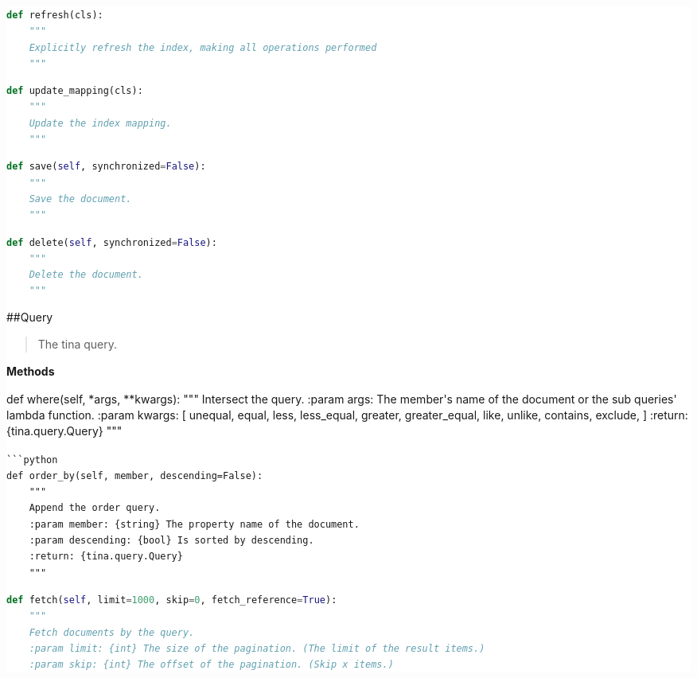 ```python
def refresh(cls):
    """
    Explicitly refresh the index, making all operations performed
    """
```
```python
def update_mapping(cls):
    """
    Update the index mapping.
    """
```
```python
def save(self, synchronized=False):
    """
    Save the document.
    """
```
```python
def delete(self, synchronized=False):
    """
    Delete the document.
    """
```



##Query
>The tina query.

**Methods**
>```python
def where(self, *args, **kwargs):
    """
    Intersect the query.
    :param args:
        The member's name of the document or
            the sub queries' lambda function.
    :param kwargs: [
        unequal,
        equal,
        less,
        less_equal,
        greater,
        greater_equal,
        like,
        unlike,
        contains,
        exclude,
    ]
    :return: {tina.query.Query}
    """
```
```python
def order_by(self, member, descending=False):
    """
    Append the order query.
    :param member: {string} The property name of the document.
    :param descending: {bool} Is sorted by descending.
    :return: {tina.query.Query}
    """
```
```python
def fetch(self, limit=1000, skip=0, fetch_reference=True):
    """
    Fetch documents by the query.
    :param limit: {int} The size of the pagination. (The limit of the result items.)
    :param skip: {int} The offset of the pagination. (Skip x items.)
```